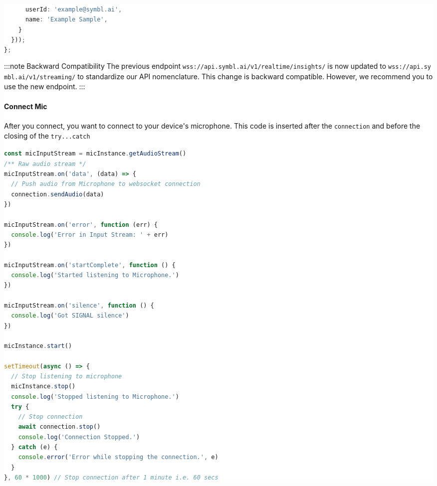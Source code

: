 ```js
      userId: 'example@symbl.ai',
      name: 'Example Sample',
    }
  }));
};
```
:::note Backward Compatibility
The previous endpoint  `wss://api.symbl.ai/v1/realtime/insights/` is now updated to `wss://api.symbl.ai/v1/streaming/` to standardize our API nomenclature. This change is backward compatible. However, we recommend you to use the new endpoint. 
:::

#### Connect Mic

After you connect, you want to connect to your device's microphone. This code is inserted after the `connection` and before the closing of the `try...catch`

```js
const micInputStream = micInstance.getAudioStream()
/** Raw audio stream */
micInputStream.on('data', (data) => {
  // Push audio from Microphone to websocket connection
  connection.sendAudio(data)
})

micInputStream.on('error', function (err) {
  console.log('Error in Input Stream: ' + err)
})

micInputStream.on('startComplete', function () {
  console.log('Started listening to Microphone.')
})

micInputStream.on('silence', function () {
  console.log('Got SIGNAL silence')
})

micInstance.start()

setTimeout(async () => {
  // Stop listening to microphone
  micInstance.stop()
  console.log('Stopped listening to Microphone.')
  try {
    // Stop connection
    await connection.stop()
    console.log('Connection Stopped.')
  } catch (e) {
    console.error('Error while stopping the connection.', e)
  }
}, 60 * 1000) // Stop connection after 1 minute i.e. 60 secs
```
